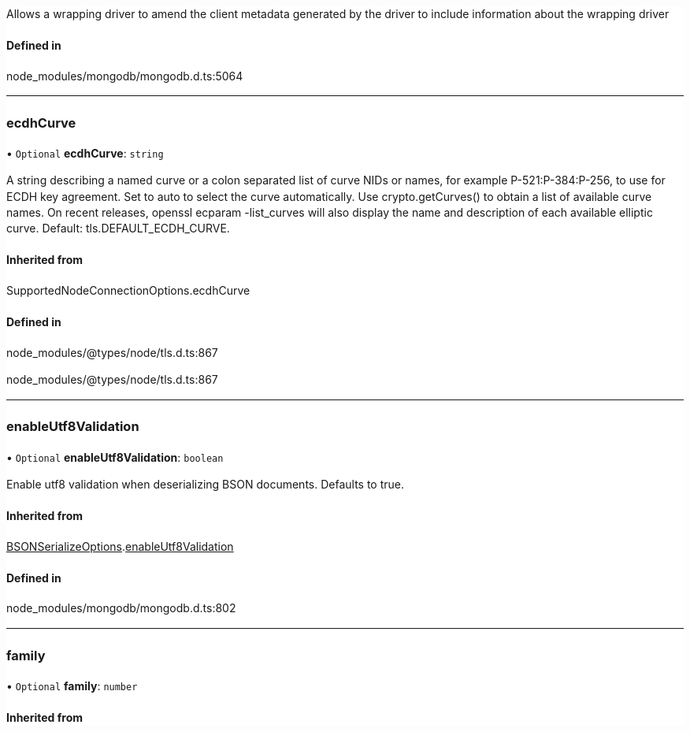 Allows a wrapping driver to amend the client metadata generated by the driver to include information about the wrapping driver

#### Defined in

node_modules/mongodb/mongodb.d.ts:5064

___

### ecdhCurve

• `Optional` **ecdhCurve**: `string`

A string describing a named curve or a colon separated list of curve
NIDs or names, for example P-521:P-384:P-256, to use for ECDH key
agreement. Set to auto to select the curve automatically. Use
crypto.getCurves() to obtain a list of available curve names. On
recent releases, openssl ecparam -list_curves will also display the
name and description of each available elliptic curve. Default:
tls.DEFAULT_ECDH_CURVE.

#### Inherited from

SupportedNodeConnectionOptions.ecdhCurve

#### Defined in

node_modules/@types/node/tls.d.ts:867

node_modules/@types/node/tls.d.ts:867

___

### enableUtf8Validation

• `Optional` **enableUtf8Validation**: `boolean`

Enable utf8 validation when deserializing BSON documents.  Defaults to true.

#### Inherited from

[BSONSerializeOptions](internal_._Z__mongo_baseOps_node_modules_mongodb_mongodb_.BSONSerializeOptions.md).[enableUtf8Validation](internal_._Z__mongo_baseOps_node_modules_mongodb_mongodb_.BSONSerializeOptions.md#enableutf8validation)

#### Defined in

node_modules/mongodb/mongodb.d.ts:802

___

### family

• `Optional` **family**: `number`

#### Inherited from
